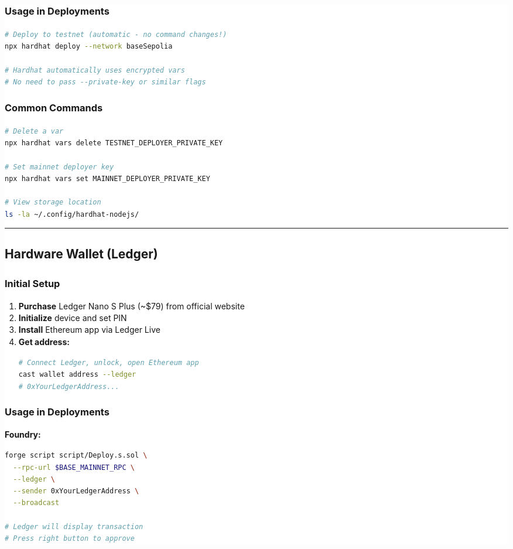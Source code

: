 ### Usage in Deployments

```bash
# Deploy to testnet (automatic - no command changes!)
npx hardhat deploy --network baseSepolia

# Hardhat automatically uses encrypted vars
# No need to pass --private-key or similar flags
```

### Common Commands

```bash
# Delete a var
npx hardhat vars delete TESTNET_DEPLOYER_PRIVATE_KEY

# Set mainnet deployer key
npx hardhat vars set MAINNET_DEPLOYER_PRIVATE_KEY

# View storage location
ls -la ~/.config/hardhat-nodejs/
```

---

## Hardware Wallet (Ledger)

### Initial Setup

1. **Purchase** Ledger Nano S Plus (~$79) from official website
2. **Initialize** device and set PIN
3. **Install** Ethereum app via Ledger Live
4. **Get address:**
   ```bash
   # Connect Ledger, unlock, open Ethereum app
   cast wallet address --ledger
   # 0xYourLedgerAddress...
   ```

### Usage in Deployments

**Foundry:**

```bash
forge script script/Deploy.s.sol \
  --rpc-url $BASE_MAINNET_RPC \
  --ledger \
  --sender 0xYourLedgerAddress \
  --broadcast

# Ledger will display transaction
# Press right button to approve
```
